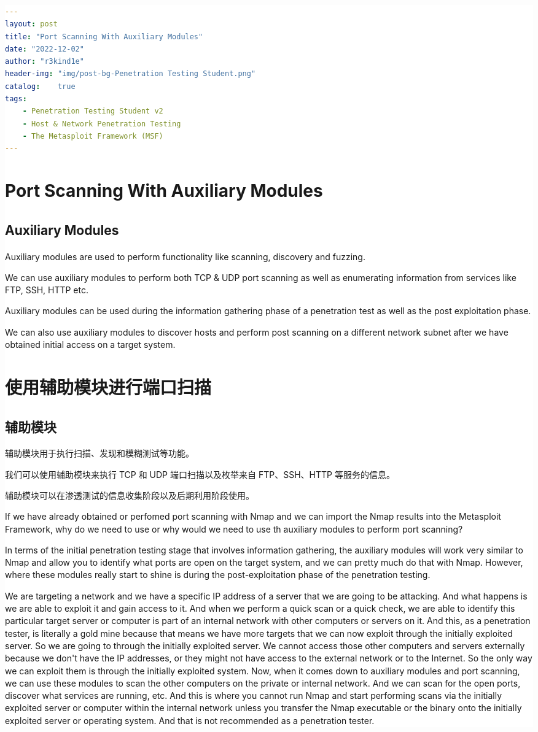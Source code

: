 ```yaml
---
layout: post
title: "Port Scanning With Auxiliary Modules"
date: "2022-12-02"
author: "r3kind1e"
header-img: "img/post-bg-Penetration Testing Student.png"
catalog:    true
tags: 
    - Penetration Testing Student v2
    - Host & Network Penetration Testing
    - The Metasploit Framework (MSF)
---
```


# Port Scanning With Auxiliary Modules
## Auxiliary Modules
Auxiliary modules are used to perform functionality like scanning, discovery and fuzzing.

We can use auxiliary modules to perform both TCP & UDP port scanning as well as enumerating information from services like FTP, SSH, HTTP etc.

Auxiliary modules can be used during the information gathering phase of a penetration test as well as the post exploitation phase.

We can also use auxiliary modules to discover hosts and perform post scanning on a different network subnet after we have obtained initial access on a target system.

# 使用辅助模块进行端口扫描
## 辅助模块
辅助模块用于执行扫描、发现和模糊测试等功能。

我们可以使用辅助模块来执行 TCP 和 UDP 端口扫描以及枚举来自 FTP、SSH、HTTP 等服务的信息。

辅助模块可以在渗透测试的信息收集阶段以及后期利用阶段使用。

If we have already obtained or perfomed port scanning with Nmap and we can import the Nmap results into the Metasploit Framework, why do we need to use or why would we need to use th auxiliary modules to perform port scanning?

In terms of the initial penetration testing stage that involves information gathering, the auxiliary modules will work very similar to Nmap and allow you to identify what ports are open on the target system, and we can pretty much do that with Nmap. However, where these modules really start to shine is during the post-exploitation phase of the penetration testing.

We are targeting a network and we have a specific IP address of a server that we are going to be attacking. And what happens is we are able to exploit it and gain access to it. And when we perform a quick scan or a quick check, we are able to identify this particular target server or computer is part of an internal network with other computers or servers on it. And this, as a penetration tester, is literally a gold mine because that means we have more targets that we can now exploit through the initially exploited server. So we are going to through the initially exploited server. We cannot access those other computers and servers externally because we don't have the IP addresses, or they might not have access to the external network or to the Internet. So the only way we can exploit them is through the initially exploited system. Now, when it comes down to auxiliary modules and port scanning, we can use these modules to scan the other computers on the private or internal network. And we can scan for the open ports, discover what services are running, etc. And this is where you cannot run Nmap and start performing scans via the initially exploited server or computer within the internal network unless you transfer the Nmap executable or the binary onto the initially exploited server or operating system. And that is not recommended as a penetration tester.
